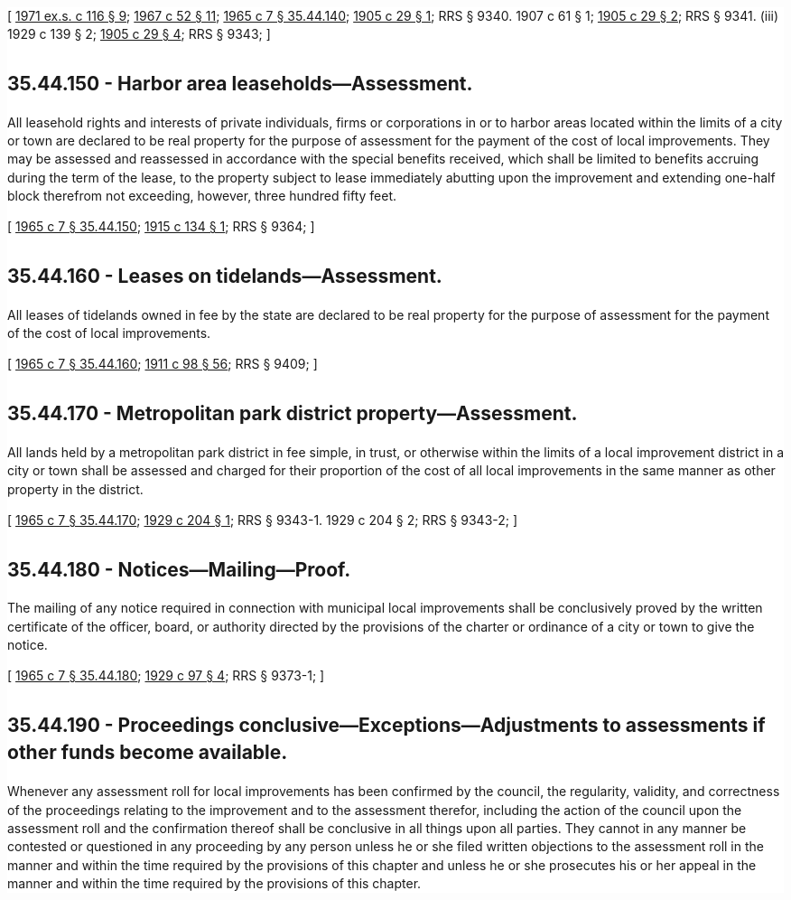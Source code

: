 \[ [1971 ex.s. c 116 § 9](https://leg.wa.gov/CodeReviser/documents/sessionlaw/1971ex1c116.pdf?cite=1971%20ex.s.%20c%20116%20§%209); [1967 c 52 § 11](https://leg.wa.gov/CodeReviser/documents/sessionlaw/1967c52.pdf?cite=1967%20c%2052%20§%2011); [1965 c 7 § 35.44.140](https://leg.wa.gov/CodeReviser/documents/sessionlaw/1965c7.pdf?cite=1965%20c%207%20§%2035.44.140); [1905 c 29 § 1](https://leg.wa.gov/CodeReviser/documents/sessionlaw/1905c29.pdf?cite=1905%20c%2029%20§%201); RRS § 9340.   1907 c 61 § 1; [1905 c 29 § 2](https://leg.wa.gov/CodeReviser/documents/sessionlaw/1905c29.pdf?cite=1905%20c%2029%20§%202); RRS § 9341. (iii)  1929 c 139 § 2; [1905 c 29 § 4](https://leg.wa.gov/CodeReviser/documents/sessionlaw/1905c29.pdf?cite=1905%20c%2029%20§%204); RRS § 9343; \]

## 35.44.150 - Harbor area leaseholds—Assessment.
All leasehold rights and interests of private individuals, firms or corporations in or to harbor areas located within the limits of a city or town are declared to be real property for the purpose of assessment for the payment of the cost of local improvements. They may be assessed and reassessed in accordance with the special benefits received, which shall be limited to benefits accruing during the term of the lease, to the property subject to lease immediately abutting upon the improvement and extending one-half block therefrom not exceeding, however, three hundred fifty feet.

\[ [1965 c 7 § 35.44.150](https://leg.wa.gov/CodeReviser/documents/sessionlaw/1965c7.pdf?cite=1965%20c%207%20§%2035.44.150); [1915 c 134 § 1](https://leg.wa.gov/CodeReviser/documents/sessionlaw/1915c134.pdf?cite=1915%20c%20134%20§%201); RRS § 9364; \]

## 35.44.160 - Leases on tidelands—Assessment.
All leases of tidelands owned in fee by the state are declared to be real property for the purpose of assessment for the payment of the cost of local improvements.

\[ [1965 c 7 § 35.44.160](https://leg.wa.gov/CodeReviser/documents/sessionlaw/1965c7.pdf?cite=1965%20c%207%20§%2035.44.160); [1911 c 98 § 56](https://leg.wa.gov/CodeReviser/documents/sessionlaw/1911c98.pdf?cite=1911%20c%2098%20§%2056); RRS § 9409; \]

## 35.44.170 - Metropolitan park district property—Assessment.
All lands held by a metropolitan park district in fee simple, in trust, or otherwise within the limits of a local improvement district in a city or town shall be assessed and charged for their proportion of the cost of all local improvements in the same manner as other property in the district.

\[ [1965 c 7 § 35.44.170](https://leg.wa.gov/CodeReviser/documents/sessionlaw/1965c7.pdf?cite=1965%20c%207%20§%2035.44.170); [1929 c 204 § 1](https://leg.wa.gov/CodeReviser/documents/sessionlaw/1929c204.pdf?cite=1929%20c%20204%20§%201); RRS § 9343-1.   1929 c 204 § 2; RRS § 9343-2; \]

## 35.44.180 - Notices—Mailing—Proof.
The mailing of any notice required in connection with municipal local improvements shall be conclusively proved by the written certificate of the officer, board, or authority directed by the provisions of the charter or ordinance of a city or town to give the notice.

\[ [1965 c 7 § 35.44.180](https://leg.wa.gov/CodeReviser/documents/sessionlaw/1965c7.pdf?cite=1965%20c%207%20§%2035.44.180); [1929 c 97 § 4](https://leg.wa.gov/CodeReviser/documents/sessionlaw/1929c97.pdf?cite=1929%20c%2097%20§%204); RRS § 9373-1; \]

## 35.44.190 - Proceedings conclusive—Exceptions—Adjustments to assessments if other funds become available.
Whenever any assessment roll for local improvements has been confirmed by the council, the regularity, validity, and correctness of the proceedings relating to the improvement and to the assessment therefor, including the action of the council upon the assessment roll and the confirmation thereof shall be conclusive in all things upon all parties. They cannot in any manner be contested or questioned in any proceeding by any person unless he or she filed written objections to the assessment roll in the manner and within the time required by the provisions of this chapter and unless he or she prosecutes his or her appeal in the manner and within the time required by the provisions of this chapter.
